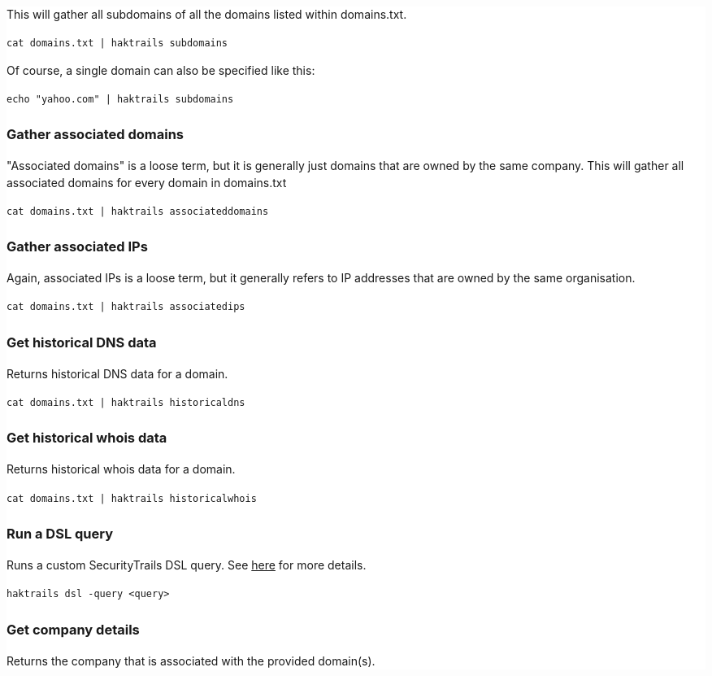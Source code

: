 This will gather all subdomains of all the domains listed within domains.txt.

```
cat domains.txt | haktrails subdomains
```

Of course, a single domain can also be specified like this:

```
echo "yahoo.com" | haktrails subdomains
```

### Gather associated domains

"Associated domains" is a loose term, but it is generally just domains that are owned by the same company. This will gather all associated domains for every domain in domains.txt

```
cat domains.txt | haktrails associateddomains
```

### Gather associated IPs

Again, associated IPs is a loose term, but it generally refers to IP addresses that are owned by the same organisation.

```
cat domains.txt | haktrails associatedips
```

### Get historical DNS data

Returns historical DNS data for a domain.

```
cat domains.txt | haktrails historicaldns
```

### Get historical whois data

Returns historical whois data for a domain.

```
cat domains.txt | haktrails historicalwhois
```

### Run a DSL query

Runs a custom SecurityTrails DSL query. See [here](https://docs.securitytrails.com/docs/how-to-use-the-dsl) for more details.

```
haktrails dsl -query <query>
```

### Get company details

Returns the company that is associated with the provided domain(s).
